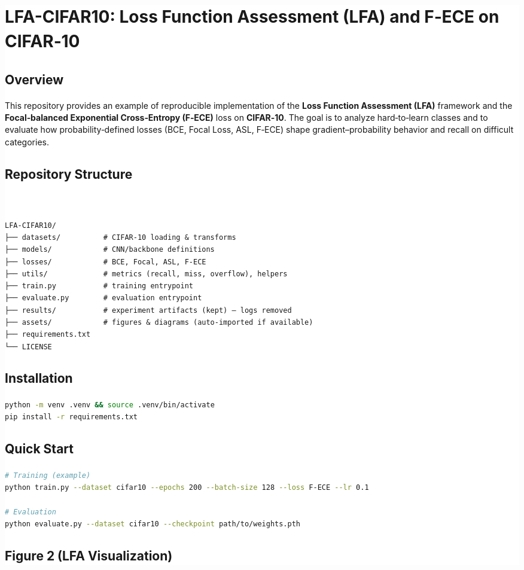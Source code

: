 # LFA-CIFAR10: Loss Function Assessment (LFA) and F‑ECE on CIFAR‑10

## Overview


This repository provides an example of reproducible implementation of the **Loss Function Assessment (LFA)** framework and the **Focal‑balanced Exponential Cross‑Entropy (F‑ECE)** loss on **CIFAR‑10**. 
The goal is to analyze hard‑to‑learn classes and to evaluate how probability‑defined losses (BCE, Focal Loss, ASL, F‑ECE) shape gradient–probability behavior and recall on difficult categories.

## Repository Structure

```


LFA-CIFAR10/
├── datasets/          # CIFAR-10 loading & transforms
├── models/            # CNN/backbone definitions
├── losses/            # BCE, Focal, ASL, F‑ECE
├── utils/             # metrics (recall, miss, overflow), helpers
├── train.py           # training entrypoint
├── evaluate.py        # evaluation entrypoint
├── results/           # experiment artifacts (kept) — logs removed
├── assets/            # figures & diagrams (auto-imported if available)
├── requirements.txt
└── LICENSE

```

## Installation

```bash
python -m venv .venv && source .venv/bin/activate
pip install -r requirements.txt
```

## Quick Start

```bash
# Training (example)
python train.py --dataset cifar10 --epochs 200 --batch-size 128 --loss F-ECE --lr 0.1

# Evaluation
python evaluate.py --dataset cifar10 --checkpoint path/to/weights.pth
```

## Figure 2 (LFA Visualization)
